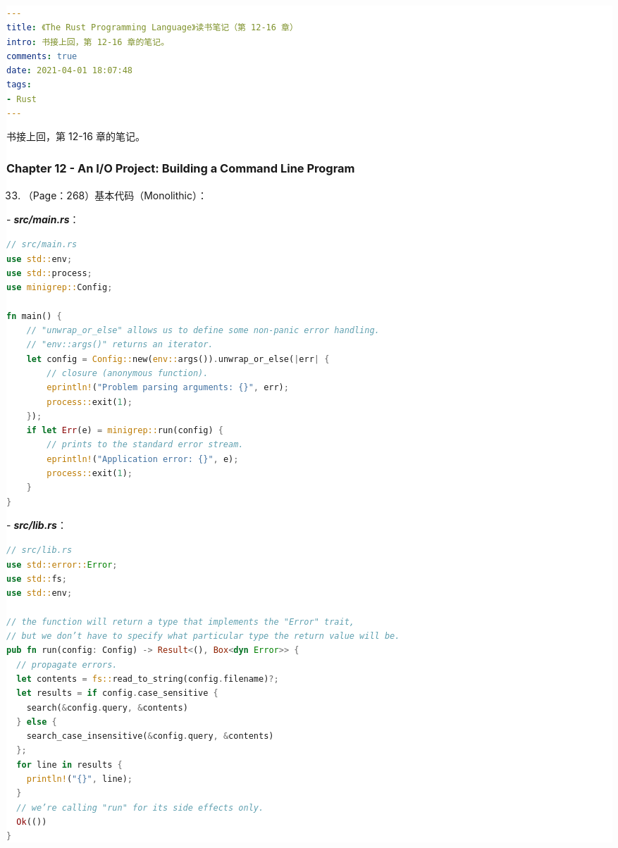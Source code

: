 ```yaml
---
title: 《The Rust Programming Language》读书笔记（第 12-16 章）
intro: 书接上回，第 12-16 章的笔记。
comments: true
date: 2021-04-01 18:07:48
tags:
- Rust
---
```


书接上回，第 12-16 章的笔记。

### Chapter 12 - An I/O Project: Building a Command Line Program

33. （Page：268）基本代码（Monolithic）：

\- ***src/main.rs***：

```rust
// src/main.rs
use std::env;
use std::process;
use minigrep::Config;

fn main() {
    // "unwrap_or_else" allows us to define some non-panic error handling.
    // "env::args()" returns an iterator.
    let config = Config::new(env::args()).unwrap_or_else(|err| {
        // closure (anonymous function).
        eprintln!("Problem parsing arguments: {}", err);
        process::exit(1);
    });
    if let Err(e) = minigrep::run(config) {
        // prints to the standard error stream.
        eprintln!("Application error: {}", e);
        process::exit(1);
    }
}
```

\- ***src/lib.rs***：

```rust
// src/lib.rs
use std::error::Error;
use std::fs;
use std::env;

// the function will return a type that implements the "Error" trait,
// but we don’t have to specify what particular type the return value will be.
pub fn run(config: Config) -> Result<(), Box<dyn Error>> {
  // propagate errors.
  let contents = fs::read_to_string(config.filename)?;
  let results = if config.case_sensitive {
    search(&config.query, &contents)
  } else {
    search_case_insensitive(&config.query, &contents)
  };
  for line in results {
    println!("{}", line);
  }
  // we’re calling "run" for its side effects only.
  Ok(())
}
```
